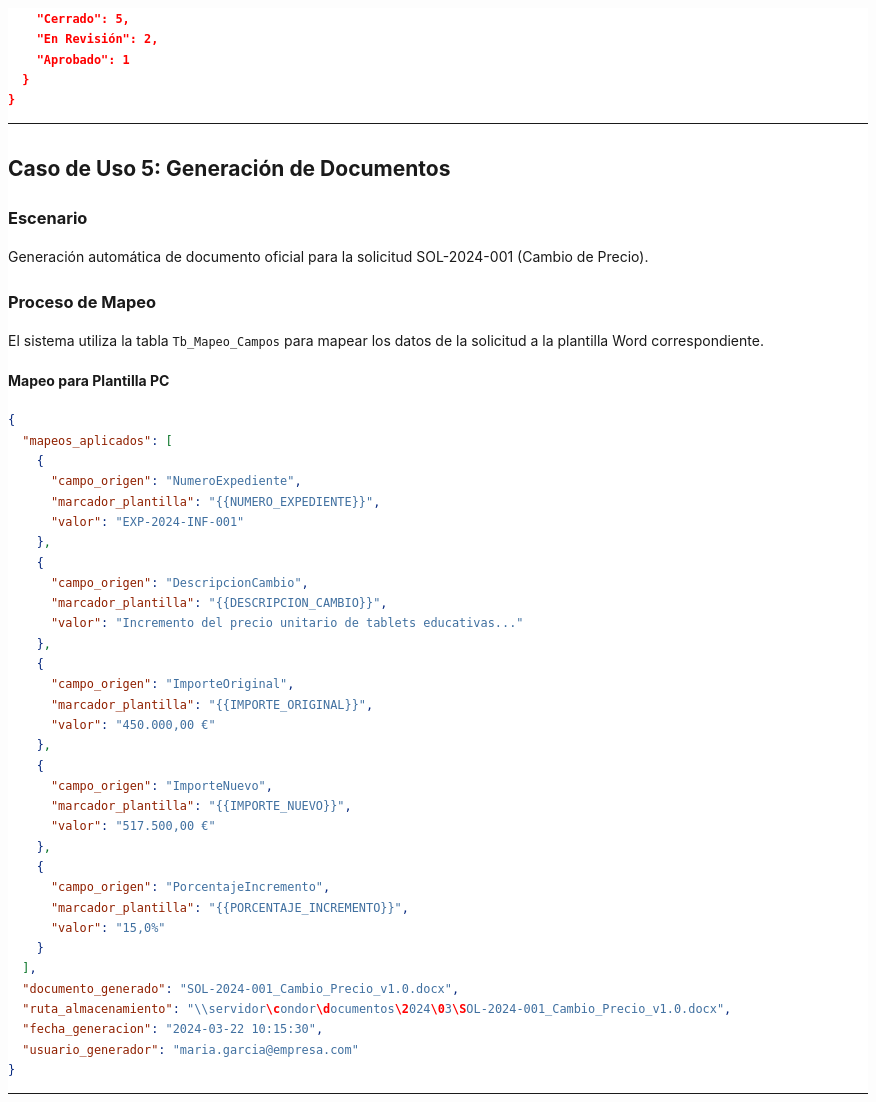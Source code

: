 ```json
    "Cerrado": 5,
    "En Revisión": 2,
    "Aprobado": 1
  }
}
```

---

## Caso de Uso 5: Generación de Documentos

### Escenario
Generación automática de documento oficial para la solicitud SOL-2024-001 (Cambio de Precio).

### Proceso de Mapeo
El sistema utiliza la tabla `Tb_Mapeo_Campos` para mapear los datos de la solicitud a la plantilla Word correspondiente.

#### Mapeo para Plantilla PC
```json
{
  "mapeos_aplicados": [
    {
      "campo_origen": "NumeroExpediente",
      "marcador_plantilla": "{{NUMERO_EXPEDIENTE}}",
      "valor": "EXP-2024-INF-001"
    },
    {
      "campo_origen": "DescripcionCambio",
      "marcador_plantilla": "{{DESCRIPCION_CAMBIO}}",
      "valor": "Incremento del precio unitario de tablets educativas..."
    },
    {
      "campo_origen": "ImporteOriginal",
      "marcador_plantilla": "{{IMPORTE_ORIGINAL}}",
      "valor": "450.000,00 €"
    },
    {
      "campo_origen": "ImporteNuevo",
      "marcador_plantilla": "{{IMPORTE_NUEVO}}",
      "valor": "517.500,00 €"
    },
    {
      "campo_origen": "PorcentajeIncremento",
      "marcador_plantilla": "{{PORCENTAJE_INCREMENTO}}",
      "valor": "15,0%"
    }
  ],
  "documento_generado": "SOL-2024-001_Cambio_Precio_v1.0.docx",
  "ruta_almacenamiento": "\\servidor\condor\documentos\2024\03\SOL-2024-001_Cambio_Precio_v1.0.docx",
  "fecha_generacion": "2024-03-22 10:15:30",
  "usuario_generador": "maria.garcia@empresa.com"
}
```

---